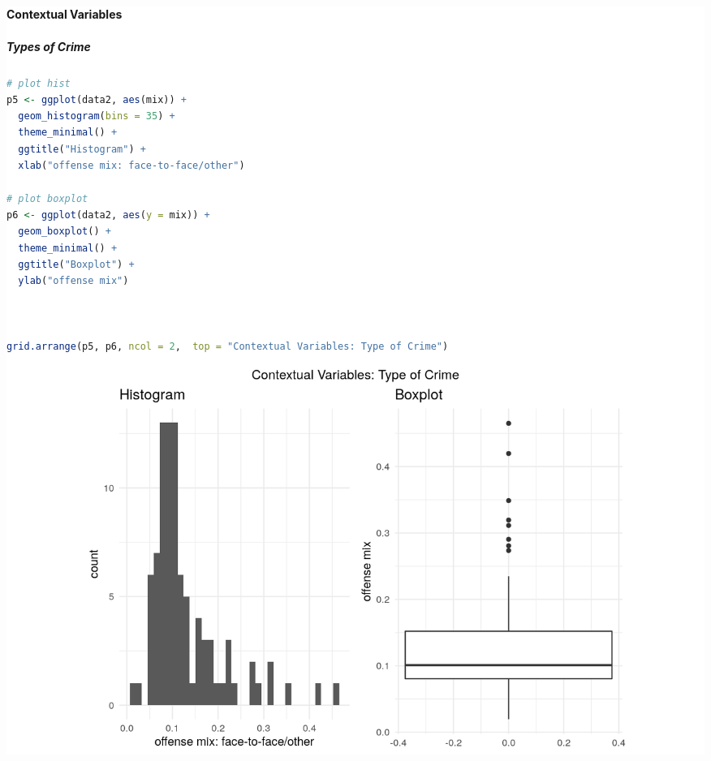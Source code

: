 
#### Contextual Variables

##### Types of Crime 


```r
# plot hist
p5 <- ggplot(data2, aes(mix)) +
  geom_histogram(bins = 35) +
  theme_minimal() +
  ggtitle("Histogram") +
  xlab("offense mix: face-to-face/other")

# plot boxplot
p6 <- ggplot(data2, aes(y = mix)) +
  geom_boxplot() +
  theme_minimal() +
  ggtitle("Boxplot") +
  ylab("offense mix")



grid.arrange(p5, p6, ncol = 2,  top = "Contextual Variables: Type of Crime")
```

<img src="lab_3_v3_files/figure-html/unnamed-chunk-24-1.png" width="672" style="display: block; margin: auto;" />
